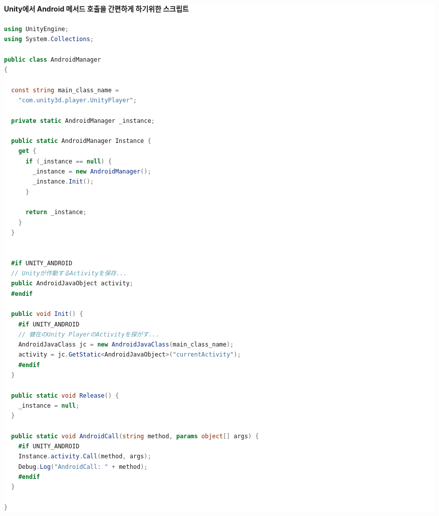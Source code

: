 #### Unity에서 Android 메서드 호출을 간편하게 하기위한 스크립트

```csharp
using UnityEngine;
using System.Collections;

public class AndroidManager 
{

  const string main_class_name = 
    "com.unity3d.player.UnityPlayer";
  
  private static AndroidManager _instance;

  public static AndroidManager Instance {
    get {
      if (_instance == null) {
        _instance = new AndroidManager();
        _instance.Init();
      }
      
      return _instance;
    }
  }
  

  #if UNITY_ANDROID
  // Unityが作動するActivityを保存...
  public AndroidJavaObject activity; 
  #endif
  
  public void Init() {
    #if UNITY_ANDROID
    // 健在のUnity PlayerのActivityを探がす...
    AndroidJavaClass jc = new AndroidJavaClass(main_class_name);
    activity = jc.GetStatic<AndroidJavaObject>("currentActivity");
    #endif
  }

  public static void Release() {
    _instance = null;
  }
  
  public static void AndroidCall(string method, params object[] args) {
    #if UNITY_ANDROID
    Instance.activity.Call(method, args);
    Debug.Log("AndroidCall: " + method);
    #endif
  }
  
}
```
